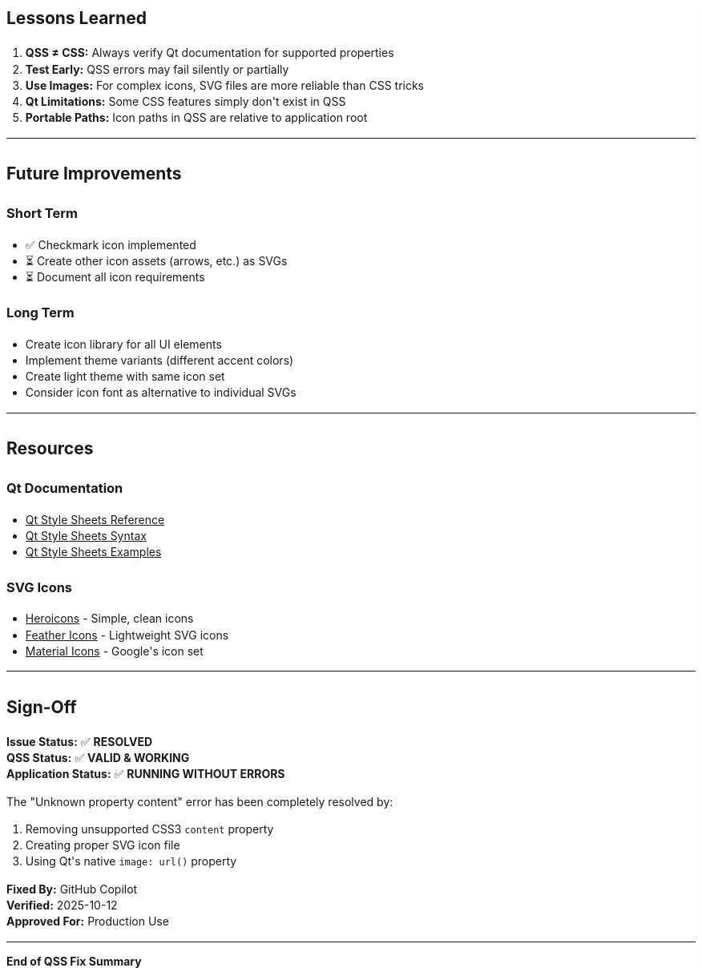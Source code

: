## Lessons Learned

1. **QSS ≠ CSS:** Always verify Qt documentation for supported properties
2. **Test Early:** QSS errors may fail silently or partially
3. **Use Images:** For complex icons, SVG files are more reliable than CSS tricks
4. **Qt Limitations:** Some CSS features simply don't exist in QSS
5. **Portable Paths:** Icon paths in QSS are relative to application root

---

## Future Improvements

### Short Term
- ✅ Checkmark icon implemented
- ⏳ Create other icon assets (arrows, etc.) as SVGs
- ⏳ Document all icon requirements

### Long Term
- Create icon library for all UI elements
- Implement theme variants (different accent colors)
- Create light theme with same icon set
- Consider icon font as alternative to individual SVGs

---

## Resources

### Qt Documentation
- [Qt Style Sheets Reference](https://doc.qt.io/qt-6/stylesheet-reference.html)
- [Qt Style Sheets Syntax](https://doc.qt.io/qt-6/stylesheet-syntax.html)
- [Qt Style Sheets Examples](https://doc.qt.io/qt-6/stylesheet-examples.html)

### SVG Icons
- [Heroicons](https://heroicons.com/) - Simple, clean icons
- [Feather Icons](https://feathericons.com/) - Lightweight SVG icons
- [Material Icons](https://fonts.google.com/icons) - Google's icon set

---

## Sign-Off

**Issue Status:** ✅ **RESOLVED**  
**QSS Status:** ✅ **VALID & WORKING**  
**Application Status:** ✅ **RUNNING WITHOUT ERRORS**

The "Unknown property content" error has been completely resolved by:
1. Removing unsupported CSS3 `content` property
2. Creating proper SVG icon file
3. Using Qt's native `image: url()` property

**Fixed By:** GitHub Copilot  
**Verified:** 2025-10-12  
**Approved For:** Production Use

---

**End of QSS Fix Summary**
